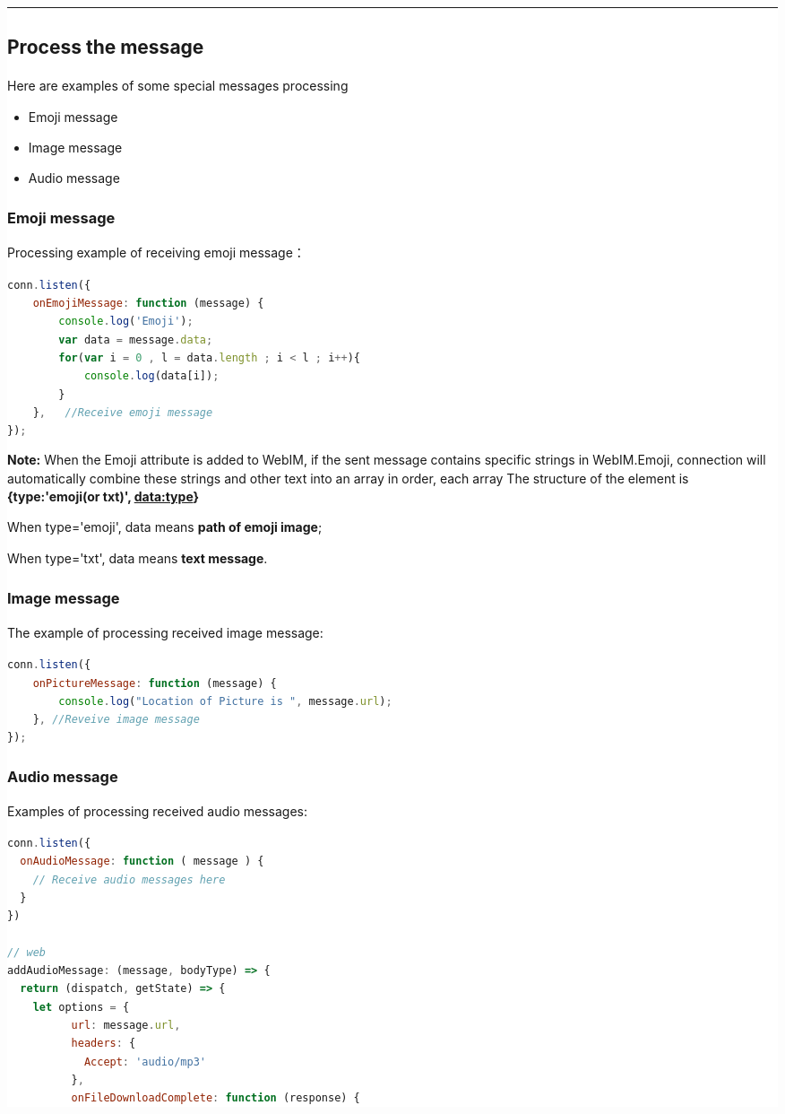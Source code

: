 -------------

## Process the message

Here are examples of some special messages processing 
-   Emoji message

-   Image message 

-   Audio message

### Emoji message

Processing example of receiving emoji message：

``` javascript
conn.listen({
    onEmojiMessage: function (message) {
        console.log('Emoji');
        var data = message.data;
        for(var i = 0 , l = data.length ; i < l ; i++){
            console.log(data[i]);
        }
    },   //Receive emoji message
});
```

**Note:** When the Emoji attribute is added to WebIM, if the sent message contains specific strings in WebIM.Emoji, connection will automatically combine these strings and other text into an array in order, each array The structure of the element is
**{type:\'emoji(or txt)\',  <data:type>}**

When type=\'emoji\', data means **path of emoji image**;

When type=\'txt\', data means **text message**. 

### Image message

The example of processing received image message:

``` javascript
conn.listen({
    onPictureMessage: function (message) {
        console.log("Location of Picture is ", message.url);
    }, //Reveive image message
});
```

### Audio message

Examples of processing received audio messages: 

``` javascript
conn.listen({
  onAudioMessage: function ( message ) {
    // Receive audio messages here
  }
})

// web
addAudioMessage: (message, bodyType) => {
  return (dispatch, getState) => {
    let options = {
          url: message.url,
          headers: {
            Accept: 'audio/mp3'
          },
          onFileDownloadComplete: function (response) {
```